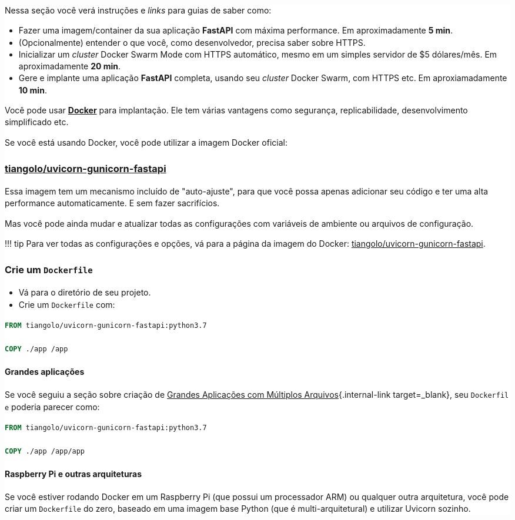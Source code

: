 Nessa seção você verá instruções e _links_ para guias de saber como:

* Fazer uma imagem/container da sua aplicação **FastAPI** com máxima performance. Em aproximadamente **5 min**.
* (Opcionalmente) entender o que você, como desenvolvedor, precisa saber sobre HTTPS.
* Inicializar um _cluster_ Docker Swarm Mode com HTTPS automático, mesmo em um simples servidor de  $5 dólares/mês. Em aproximadamente **20 min**.
* Gere e implante uma aplicação **FastAPI** completa, usando seu _cluster_ Docker Swarm, com HTTPS etc. Em aproxiamadamente **10 min**.

Você pode usar <a href="https://www.docker.com/" class="external-link" target="_blank">**Docker**</a> para implantação. Ele tem várias vantagens como segurança, replicabilidade, desenvolvimento simplificado etc.

Se você está usando Docker, você pode utilizar a imagem Docker oficial:

### <a href="https://github.com/tiangolo/uvicorn-gunicorn-fastapi-docker" class="external-link" target="_blank">tiangolo/uvicorn-gunicorn-fastapi</a>

Essa imagem tem um mecanismo incluído de "auto-ajuste", para que você possa apenas adicionar seu código e ter uma alta performance automaticamente. E sem fazer sacrifícios.

Mas você pode ainda mudar e atualizar todas as configurações com variáveis de ambiente ou arquivos de configuração.

!!! tip
    Para ver todas as configurações e opções, vá para a página da imagem do Docker: <a href="https://github.com/tiangolo/uvicorn-gunicorn-fastapi-docker" class="external-link" target="_blank">tiangolo/uvicorn-gunicorn-fastapi</a>.

### Crie um `Dockerfile`

* Vá para o diretório de seu projeto.
* Crie um `Dockerfile` com:

```Dockerfile
FROM tiangolo/uvicorn-gunicorn-fastapi:python3.7

COPY ./app /app
```

#### Grandes aplicações

Se você seguiu a seção sobre criação de [Grandes Aplicações com Múltiplos Arquivos](tutorial/bigger-applications.md){.internal-link target=_blank}, seu `Dockerfile` poderia parecer como:

```Dockerfile
FROM tiangolo/uvicorn-gunicorn-fastapi:python3.7

COPY ./app /app/app
```

#### Raspberry Pi e outras arquiteturas

Se você estiver rodando Docker em um Raspberry Pi (que possui um processador ARM) ou qualquer outra arquitetura, você pode criar um `Dockerfile` do zero, baseado em uma imagem base Python (que é multi-arquitetural) e utilizar Uvicorn sozinho.
